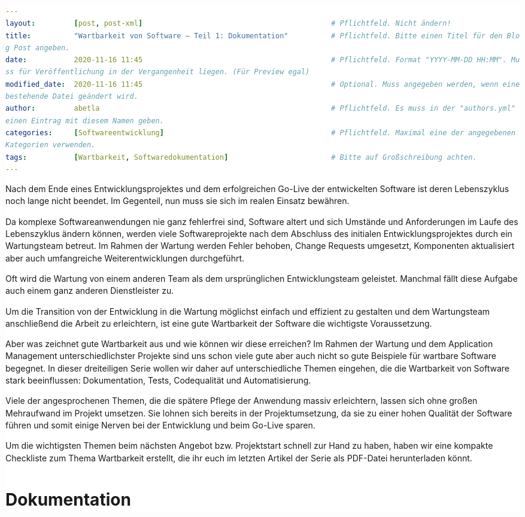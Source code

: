 ```yaml
---
layout: 		[post, post-xml]             								# Pflichtfeld. Nicht ändern!
title:  		"Wartbarkeit von Software – Teil 1: Dokumentation"         	# Pflichtfeld. Bitte einen Titel für den Blog Post angeben.
date:   		2020-11-16 11:45              								# Pflichtfeld. Format "YYYY-MM-DD HH:MM". Muss für Veröffentlichung in der Vergangenheit liegen. (Für Preview egal)
modified_date: 	2020-11-16 11:45       										# Optional. Muss angegeben werden, wenn eine bestehende Datei geändert wird.
author: 		abetla                       								# Pflichtfeld. Es muss in der "authors.yml" einen Eintrag mit diesem Namen geben.
categories: 	[Softwareentwicklung]                    					# Pflichtfeld. Maximal eine der angegebenen Kategorien verwenden.
tags: 			[Wartbarkeit, Softwaredokumentation]         				# Bitte auf Großschreibung achten.
---
```



Nach dem Ende eines Entwicklungsprojektes und dem erfolgreichen Go-Live der entwickelten Software ist deren Lebenszyklus noch lange nicht beendet. 
Im Gegenteil, nun muss sie sich im realen Einsatz bewähren.

Da komplexe Softwareanwendungen nie ganz fehlerfrei sind, Software altert und sich Umstände und Anforderungen im Laufe des Lebenszyklus ändern können, werden viele Softwareprojekte nach dem Abschluss des initialen Entwicklungsprojektes durch ein Wartungsteam betreut. 
Im Rahmen der Wartung werden Fehler behoben, Change Requests umgesetzt, Komponenten aktualisiert aber auch umfangreiche Weiterentwicklungen durchgeführt.

Oft wird die Wartung von einem anderen Team als dem ursprünglichen Entwicklungsteam geleistet. 
Manchmal fällt diese Aufgabe auch einem ganz anderen Dienstleister zu.

Um die Transition von der Entwicklung in die Wartung möglichst einfach und effizient zu gestalten und dem Wartungsteam anschließend die Arbeit zu erleichtern, ist eine gute Wartbarkeit der Software die wichtigste Voraussetzung.

Aber was zeichnet gute Wartbarkeit aus und wie können wir diese erreichen? 
Im Rahmen der Wartung und dem Application Management unterschiedlichster Projekte sind uns schon viele gute aber auch nicht so gute Beispiele für wartbare Software begegnet.
In dieser dreiteiligen Serie wollen wir daher auf unterschiedliche Themen eingehen, die die Wartbarkeit von Software stark beeinflussen: Dokumentation, Tests, Codequalität und Automatisierung.

Viele der angesprochenen Themen, die die spätere Pflege der Anwendung massiv erleichtern, lassen sich ohne großen Mehraufwand im Projekt umsetzen. Sie lohnen sich bereits in der Projektumsetzung, da sie zu einer hohen Qualität der Software führen und somit einige Nerven bei der Entwicklung und beim Go-Live sparen.

Um die wichtigsten Themen beim nächsten Angebot bzw. Projektstart schnell zur Hand zu haben, haben wir eine kompakte Checkliste zum Thema Wartbarkeit erstellt, die ihr euch im letzten Artikel der Serie als PDF-Datei herunterladen könnt.


# Dokumentation
